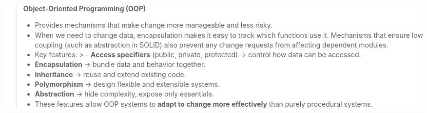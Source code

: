 >
> **Object-Oriented Programming (OOP)**
> - Provides mechanisms that make change more manageable and less risky.
> - When we need to change data, encapsulation makes it easy to track which functions use it. Mechanisms that ensure
    low coupling (such as abstraction in SOLID) also prevent any change requests from affecting dependent modules.
> - Key features:
    >  - **Access specifiers** (public, private, protected) → control how data can be accessed.
>  - **Encapsulation** → bundle data and behavior together.
>  - **Inheritance** → reuse and extend existing code.
>  - **Polymorphism** → design flexible and extensible systems.
>  - **Abstraction** → hide complexity, expose only essentials.
>- These features allow OOP systems to **adapt to change more effectively** than purely procedural systems.

